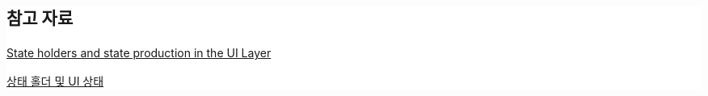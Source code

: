 


## 참고 자료

[State holders and state production in the UI Layer](https://www.youtube.com/watch?v=pCX9wvu-Bq0&t=1097s)

[상태 홀더 및 UI 상태](https://developer.android.com/topic/architecture/ui-layer/stateholders)